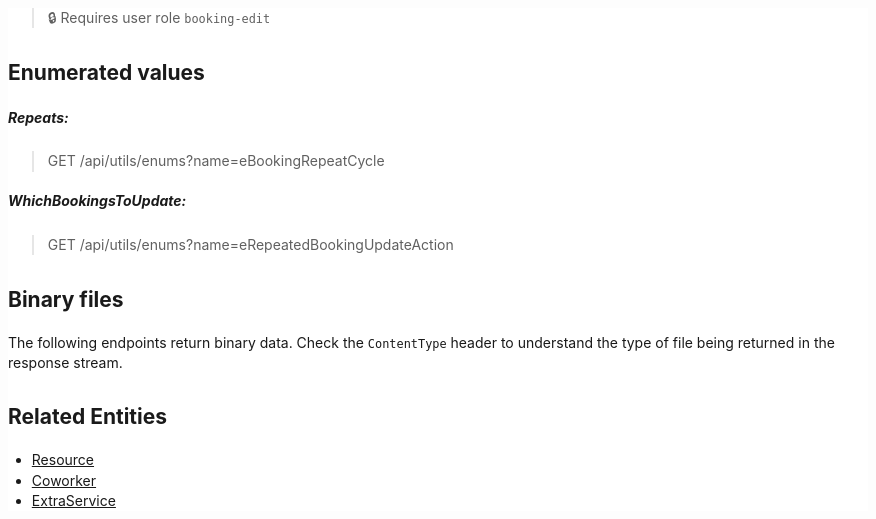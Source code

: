 > 🔒 Requires user role `booking-edit`

## Enumerated values

##### Repeats:
> GET /api/utils/enums?name=eBookingRepeatCycle

##### WhichBookingsToUpdate:
> GET /api/utils/enums?name=eRepeatedBookingUpdateAction

## Binary files

The following endpoints return binary data. Check the `ContentType` header to understand the type of file being returned in the response stream.


## Related Entities
* [Resource](../spaces/resource.md)
* [Coworker](../spaces/coworker.md)
* [ExtraService](../billing/extraservice.md)
